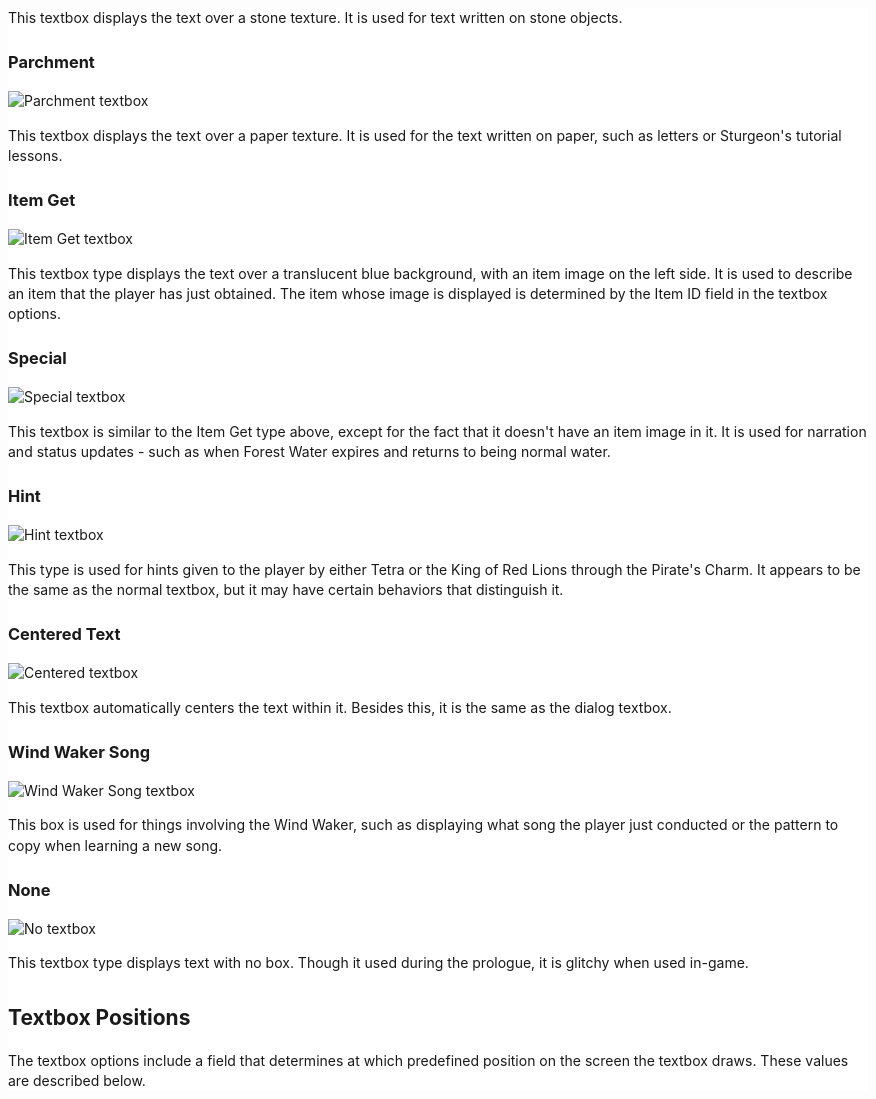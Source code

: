 This textbox displays the text over a stone texture. It is used for text written on stone objects.
### Parchment
![Parchment textbox](http://i.imgur.com/QGQsFei.png)

This textbox displays the text over a paper texture. It is used for the text written on paper, such as letters or Sturgeon's tutorial lessons.
### Item Get
![Item Get textbox](http://i.imgur.com/4SUAAlm.png)

This textbox type displays the text over a translucent blue background, with an item image on the left side. It is used to describe an item that the player has just obtained. The item whose image is displayed is determined by the Item ID field in the textbox options.
### Special
![Special textbox](http://i.imgur.com/rSBmE8h.png)

This textbox is similar to the Item Get type above, except for the fact that it doesn't have an item image in it. It is used for narration and status updates - such as when Forest Water expires and returns to being normal water.
### Hint
![Hint textbox](http://i.imgur.com/9zrrUfM.png)

This type is used for hints given to the player by either Tetra or the King of Red Lions through the Pirate's Charm. It appears to be the same as the normal textbox, but it may have certain behaviors that distinguish it.
### Centered Text
![Centered textbox](http://i.imgur.com/fjPuibU.png)

This textbox automatically centers the text within it. Besides this, it is the same as the dialog textbox.
### Wind Waker Song
![Wind Waker Song textbox](http://i.imgur.com/8EuZPz5.png)

This box is used for things involving the Wind Waker, such as displaying what song the player just conducted or the pattern to copy when learning a new song.
### None
![No textbox](http://i.imgur.com/EPLXP2g.png)

This textbox type displays text with no box. Though it used during the prologue, it is glitchy when used in-game.

## Textbox Positions

The textbox options include a field that determines at which predefined position on the screen the textbox draws. These values are described below.
